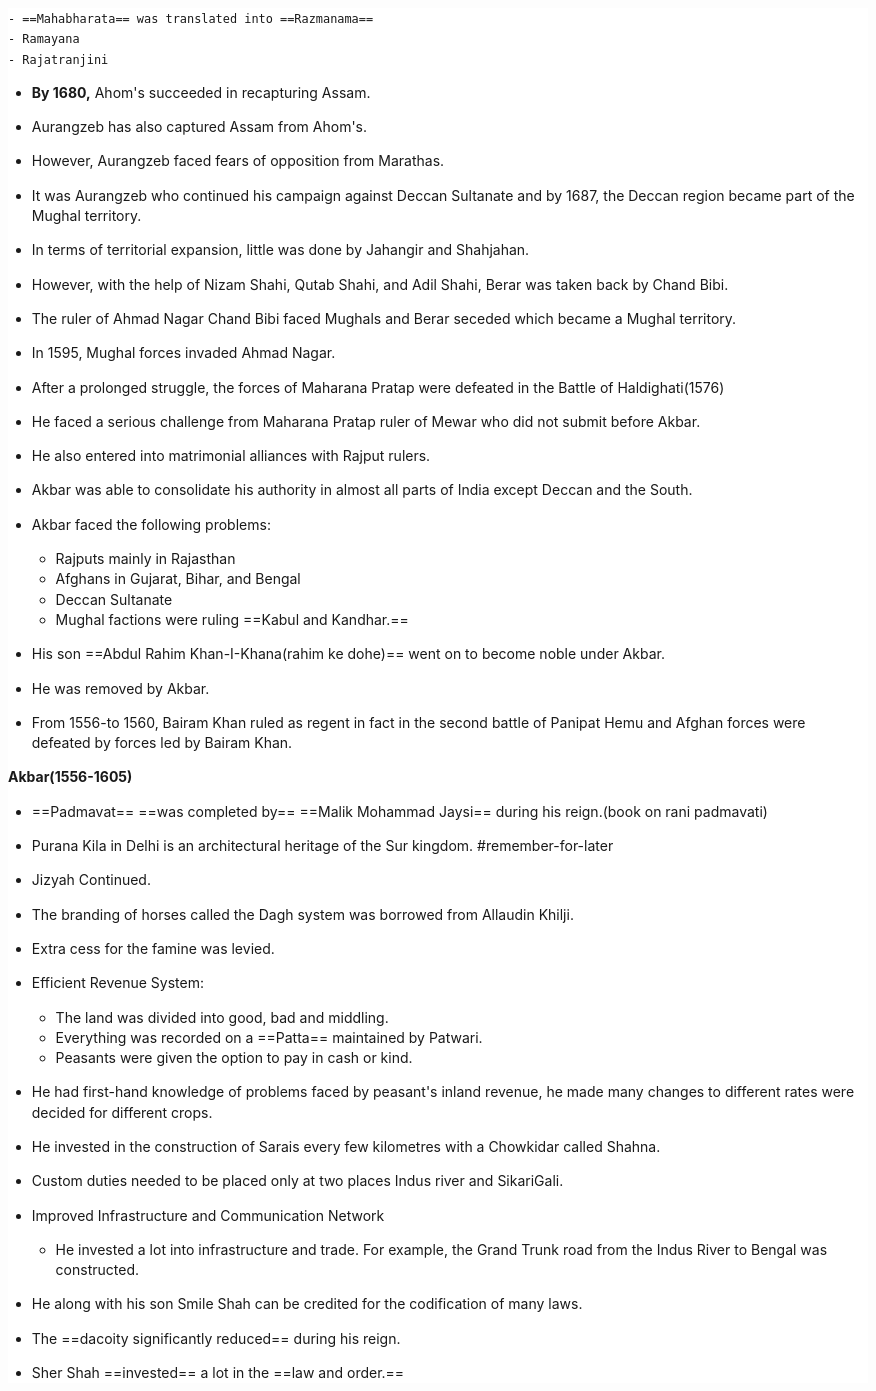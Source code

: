     - ==Mahabharata== was translated into ==Razmanama==
    - Ramayana
    - Rajatranjini
- **By 1680,** Ahom's succeeded in recapturing Assam.
- Aurangzeb has also captured Assam from Ahom's.
- However, Aurangzeb faced fears of opposition from Marathas.
- It was Aurangzeb who continued his campaign against Deccan Sultanate and by 1687, the Deccan region became part of the Mughal territory.
- In terms of territorial expansion, little was done by Jahangir and Shahjahan.
- However, with the help of Nizam Shahi, Qutab Shahi, and Adil Shahi, Berar was taken back by Chand Bibi.
- The ruler of Ahmad Nagar Chand Bibi faced Mughals and Berar seceded which became a Mughal territory.
- In 1595, Mughal forces invaded Ahmad Nagar.
- After a prolonged struggle, the forces of Maharana Pratap were defeated in the Battle of Haldighati(1576)
- He faced a serious challenge from Maharana Pratap ruler of Mewar who did not submit before Akbar.
- He also entered into matrimonial alliances with Rajput rulers.
- Akbar was able to consolidate his authority in almost all parts of India except Deccan and the South.
- Akbar faced the following problems:
    
    - Rajputs mainly in Rajasthan
    - Afghans in Gujarat, Bihar, and Bengal
    - Deccan Sultanate
    - Mughal factions were ruling ==Kabul and Kandhar.==
- His son ==Abdul Rahim Khan-I-Khana(rahim ke dohe)== went on to become noble under Akbar.
- He was removed by Akbar.
- From 1556-to 1560, Bairam Khan ruled as regent in fact in the second battle of Panipat Hemu and Afghan forces were defeated by forces led by Bairam Khan.

**Akbar(****1556****-1605)**
 - ==Padmavat== ==was completed by== ==Malik Mohammad Jaysi== during his reign.(book on rani padmavati)
- Purana Kila in Delhi is an architectural heritage of the Sur kingdom. #remember-for-later
- Jizyah Continued.
- The branding of horses called the Dagh system was borrowed from Allaudin Khilji.
- Extra cess for the famine was levied.
- Efficient Revenue System:
    
    - The land was divided into good, bad and middling.
    - Everything was recorded on a ==Patta== maintained by Patwari.
    - Peasants were given the option to pay in cash or kind.
- He had first-hand knowledge of problems faced by peasant's inland revenue, he made many changes to different rates were decided for different crops.
- He invested in the construction of Sarais every few kilometres with a Chowkidar called Shahna.
- Custom duties needed to be placed only at two places Indus river and SikariGali.
- Improved Infrastructure and Communication Network
    
    - He invested a lot into infrastructure and trade. For example, the Grand Trunk road from the Indus River to Bengal was constructed.
- He along with his son Smile Shah can be credited for the codification of many laws.
- The ==dacoity significantly reduced== during his reign.
- Sher Shah ==invested== a lot in the ==law and order.==
